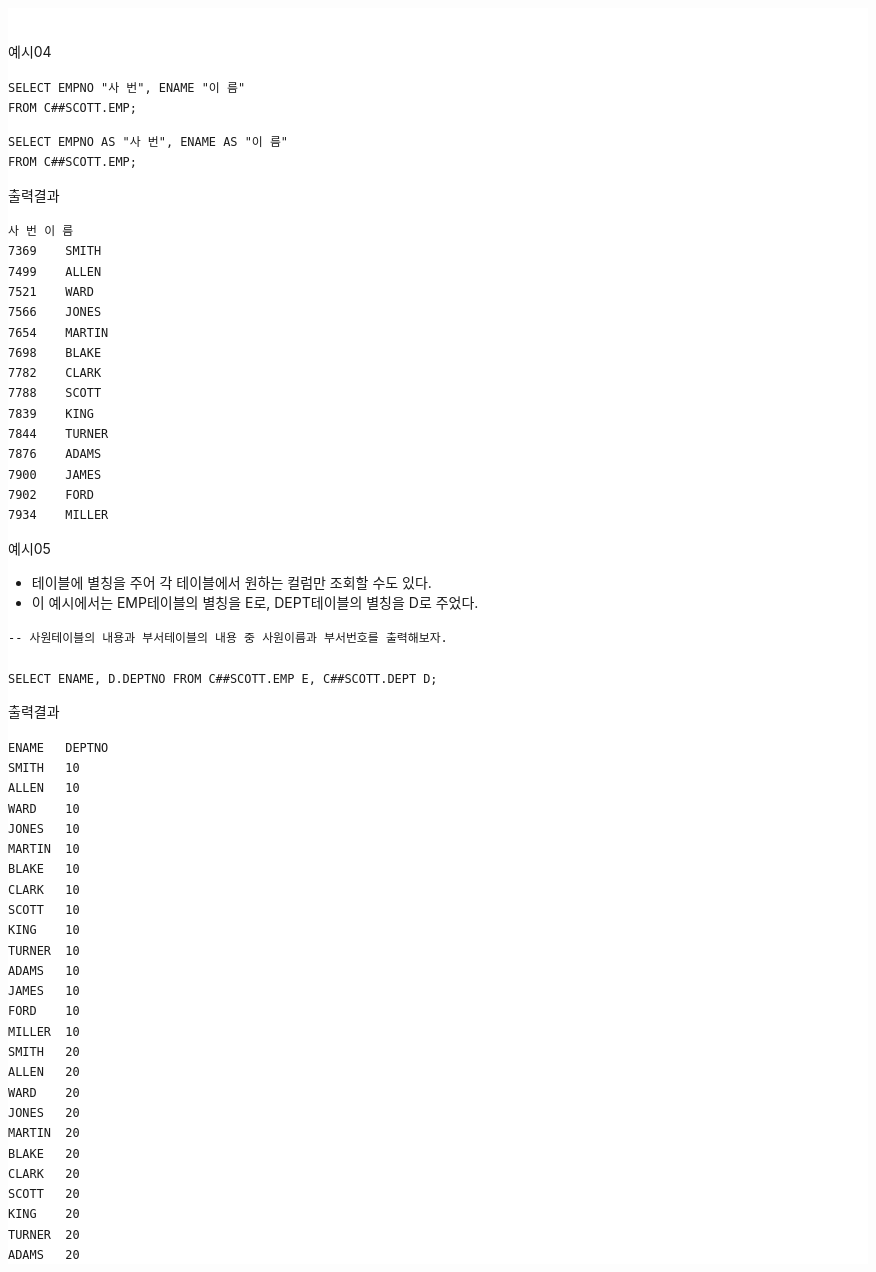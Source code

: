 <br/>

예시04
```oracle
SELECT EMPNO "사 번", ENAME "이 름"
FROM C##SCOTT.EMP;
```
```oracle
SELECT EMPNO AS "사 번", ENAME AS "이 름"
FROM C##SCOTT.EMP;
```
출력결과
```oracle
사 번	이 름
7369	SMITH
7499	ALLEN
7521	WARD
7566	JONES
7654	MARTIN
7698	BLAKE
7782	CLARK
7788	SCOTT
7839	KING
7844	TURNER
7876	ADAMS
7900	JAMES
7902	FORD
7934	MILLER
```

예시05
- 테이블에 별칭을 주어 각 테이블에서 원하는 컬럼만 조회할 수도 있다.
- 이 예시에서는 EMP테이블의 별칭을 E로, DEPT테이블의 별칭을 D로 주었다.
```oracle
-- 사원테이블의 내용과 부서테이블의 내용 중 사원이름과 부서번호를 출력해보자.

SELECT ENAME, D.DEPTNO FROM C##SCOTT.EMP E, C##SCOTT.DEPT D;
```
출력결과
```oracle
ENAME	DEPTNO
SMITH	10
ALLEN	10
WARD	10
JONES	10
MARTIN	10
BLAKE	10
CLARK	10
SCOTT	10
KING	10
TURNER	10
ADAMS	10
JAMES	10
FORD	10
MILLER	10
SMITH	20
ALLEN	20
WARD	20
JONES	20
MARTIN	20
BLAKE	20
CLARK	20
SCOTT	20
KING	20
TURNER	20
ADAMS	20
```